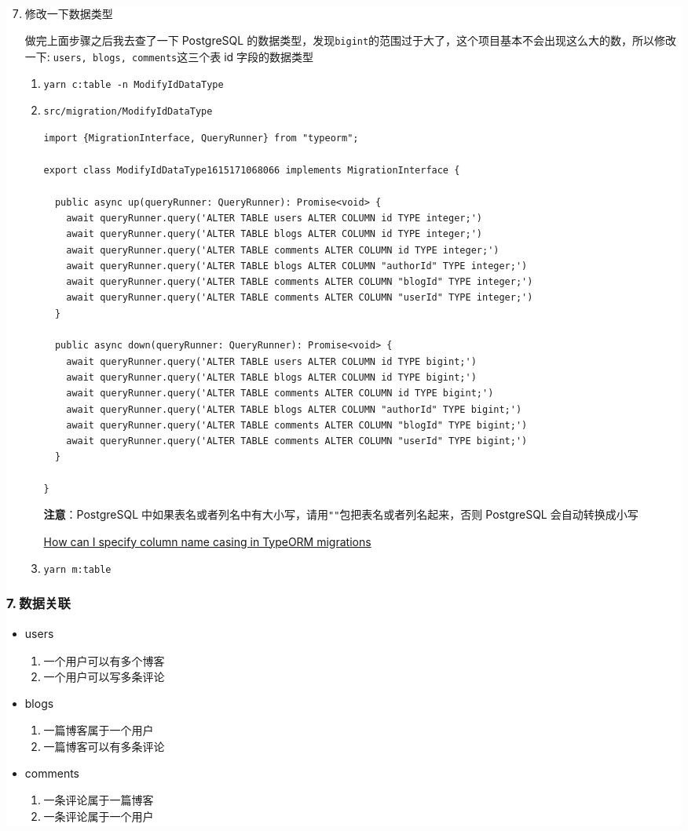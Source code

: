7. 修改一下数据类型

   做完上面步骤之后我去查了一下 PostgreSQL 的数据类型，发现`bigint`的范围过于大了，这个项目基本不会出现这么大的数，所以修改一下: `users, blogs, comments`这三个表 id 字段的数据类型

   1. `yarn c:table -n ModifyIdDataType`
   2. `src/migration/ModifyIdDataType`

      ```
      import {MigrationInterface, QueryRunner} from "typeorm";

      export class ModifyIdDataType1615171068066 implements MigrationInterface {

        public async up(queryRunner: QueryRunner): Promise<void> {
          await queryRunner.query('ALTER TABLE users ALTER COLUMN id TYPE integer;')
          await queryRunner.query('ALTER TABLE blogs ALTER COLUMN id TYPE integer;')
          await queryRunner.query('ALTER TABLE comments ALTER COLUMN id TYPE integer;')
          await queryRunner.query('ALTER TABLE blogs ALTER COLUMN "authorId" TYPE integer;')
          await queryRunner.query('ALTER TABLE comments ALTER COLUMN "blogId" TYPE integer;')
          await queryRunner.query('ALTER TABLE comments ALTER COLUMN "userId" TYPE integer;')
        }

        public async down(queryRunner: QueryRunner): Promise<void> {
          await queryRunner.query('ALTER TABLE users ALTER COLUMN id TYPE bigint;')
          await queryRunner.query('ALTER TABLE blogs ALTER COLUMN id TYPE bigint;')
          await queryRunner.query('ALTER TABLE comments ALTER COLUMN id TYPE bigint;')
          await queryRunner.query('ALTER TABLE blogs ALTER COLUMN "authorId" TYPE bigint;')
          await queryRunner.query('ALTER TABLE comments ALTER COLUMN "blogId" TYPE bigint;')
          await queryRunner.query('ALTER TABLE comments ALTER COLUMN "userId" TYPE bigint;')
        }

      }
      ```

      **注意**：PostgreSQL 中如果表名或者列名中有大小写，请用`""`包把表名或者列名起来，否则 PostgreSQL 会自动转换成小写

      [How can I specify column name casing in TypeORM migrations](https://stackoverflow.com/questions/52931663/how-can-i-specify-column-name-casing-in-typeorm-migrations)

   3. `yarn m:table`

### 7. 数据关联

- users

  1. 一个用户可以有多个博客
  2. 一个用户可以写多条评论

- blogs

  1. 一篇博客属于一个用户
  2. 一篇博客可以有多条评论

- comments

  1. 一条评论属于一篇博客
  2. 一条评论属于一个用户
